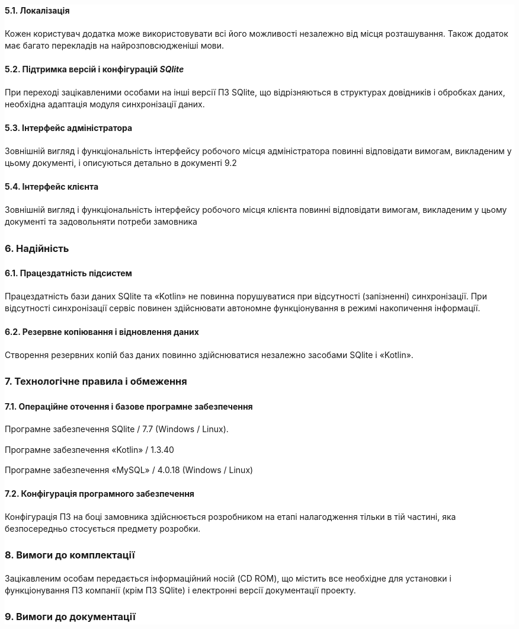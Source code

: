 #### 5.1. Локалізація

Кожен користувач додатка може використовувати всі його можливості незалежно від місця розташування. Також додаток має багато перекладів на найрозповсюдженіші мови.

#### 5.2. Підтримка версій і конфігурацій *SQlite*

При переході зацікавленими особами на інші версії ПЗ SQlite, що відрізняються в структурах довідників і обробках даних, необхідна адаптація модуля синхронізації даних.

#### 5.3. Інтерфейс адміністратора

Зовнішній вигляд і функціональність інтерфейсу робочого місця адміністратора повинні відповідати вимогам, викладеним у цьому документі, і описуються детально в документі 9.2

#### 5.4. Інтерфейс клієнта

Зовнішній вигляд і функціональність інтерфейсу робочого місця клієнта повинні відповідати вимогам, викладеним у цьому документі та задовольняти потреби замовника

### 6. Надійність

#### 6.1. Працездатність підсистем

Працездатність бази даних SQlite та «Kotlin» не повинна порушуватися при відсутності (запізненні) синхронізації. При відсутності синхронізації сервіс повинен здійснювати автономне функціонування в режимі накопичення інформації.

#### 6.2. Резервне копіювання і відновлення даних

Створення резервних копій баз даних повинно здійснюватися незалежно засобами SQlite і «Kotlin».

### 7. Технологічне правила і обмеження

#### 7.1. Операційне оточення і базове програмне забезпечення

Програмне забезпечення SQlite / 7.7 (Windows / Linux).

Програмне забезпечення «Kotlin» / 1.3.40

Програмне забезпечення «MySQL» / 4.0.18 (Windows / Linux)

#### 7.2. Конфігурація програмного забезпечення

Конфігурація ПЗ на боці замовника здійснюється розробником на етапі налагодження тільки в тій частині, яка безпосередньо стосується предмету розробки.

### 8. Вимоги до комплектації

Зацікавленим особам передається інформаційний носій (CD ROM), що містить все необхідне для установки і функціонування ПЗ компанії (крім ПЗ SQlite) і електронні версії документації проекту.

### 9. Вимоги до документації
